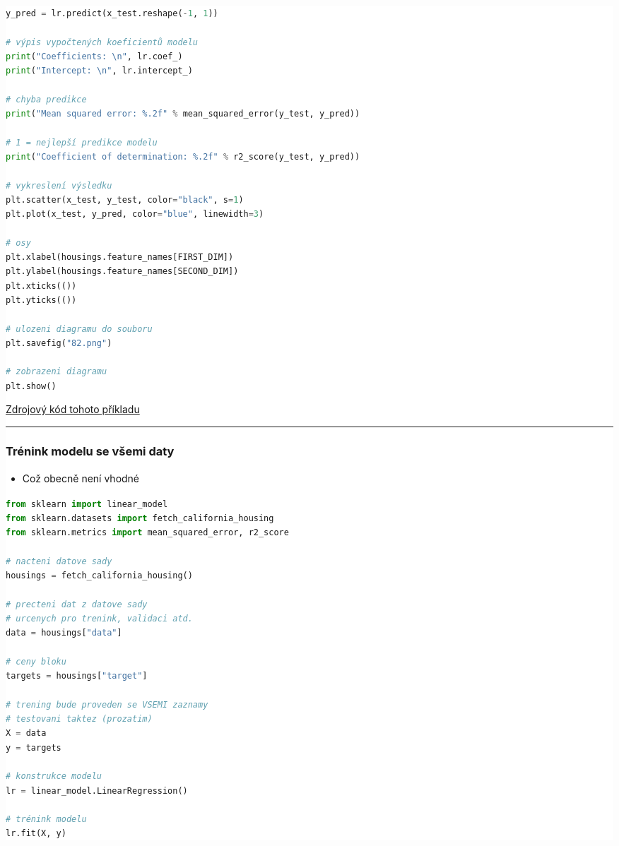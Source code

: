 ```python
y_pred = lr.predict(x_test.reshape(-1, 1))

# výpis vypočtených koeficientů modelu
print("Coefficients: \n", lr.coef_)
print("Intercept: \n", lr.intercept_)

# chyba predikce
print("Mean squared error: %.2f" % mean_squared_error(y_test, y_pred))

# 1 = nejlepší predikce modelu
print("Coefficient of determination: %.2f" % r2_score(y_test, y_pred))

# vykreslení výsledku
plt.scatter(x_test, y_test, color="black", s=1)
plt.plot(x_test, y_pred, color="blue", linewidth=3)

# osy
plt.xlabel(housings.feature_names[FIRST_DIM])
plt.ylabel(housings.feature_names[SECOND_DIM])
plt.xticks(())
plt.yticks(())

# ulozeni diagramu do souboru
plt.savefig("82.png")

# zobrazeni diagramu
plt.show()
```

[Zdrojový kód tohoto příkladu](https://github.com/tisnik/most-popular-python-libs/blob/master/ml_intro/examples//housings_linear_regression.py)

---

### Trénink modelu se všemi daty

* Což obecně není vhodné

```python
from sklearn import linear_model
from sklearn.datasets import fetch_california_housing
from sklearn.metrics import mean_squared_error, r2_score

# nacteni datove sady
housings = fetch_california_housing()

# precteni dat z datove sady
# urcenych pro trenink, validaci atd.
data = housings["data"]

# ceny bloku
targets = housings["target"]

# trening bude proveden se VSEMI zaznamy
# testovani taktez (prozatim)
X = data
y = targets

# konstrukce modelu
lr = linear_model.LinearRegression()

# trénink modelu
lr.fit(X, y)

```